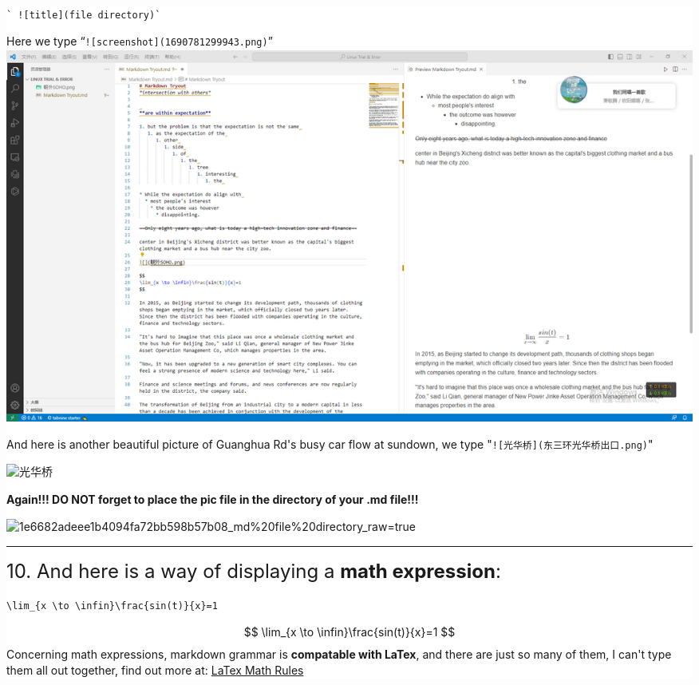 
```
` ![title](file directory)`
```
Here we type “`![screenshot](1690781299943.png)`”
![screenshot](1690781299943.png)

And here is another beautiful picture of Guanghua Rd's busy car flow at sundown, we type "`![光华桥](东三环光华桥出口.png)`"


![光华桥](东三环光华桥出口.png)

**Again!!! DO NOT forget to place the pic file in the directory of your .md file!!!**

![1e6682adeee1b4094fa72bb598b57b08_md%20file%20directory_raw=true](https://github.com/alexsallinger/note/assets/25416308/7bdcb62e-b562-41e3-9d8e-63960a53aa45)


----
<font size=5>10.  And here is a way of displaying a **math expression**:</font>
```
\lim_{x \to \infin}\frac{sin(t)}{x}=1
```


$$
\lim_{x \to \infin}\frac{sin(t)}{x}=1
$$
Concerning math expressions, markdown grammar is **compatable with LaTex**, and there are just so many of them, I can't type them all out together, find out more at: [LaTex Math Rules](https://blog.csdn.net/qq_38342510/article/details/124064158?ops_request_misc=%257B%2522request%255Fid%2522%253A%2522169078474616800186529229%2522%252C%2522scm%2522%253A%252220140713.130102334..%2522%257D&request_id=169078474616800186529229&biz_id=0&utm_medium=distribute.pc_search_result.none-task-blog-2~all~top_click~default-2-124064158-null-null.142^v91^control_2,239^v12^control2&utm_term=markdown%E6%95%B0%E5%AD%A6%E5%85%AC%E5%BC%8F&spm=1018.2226.3001.4187)

